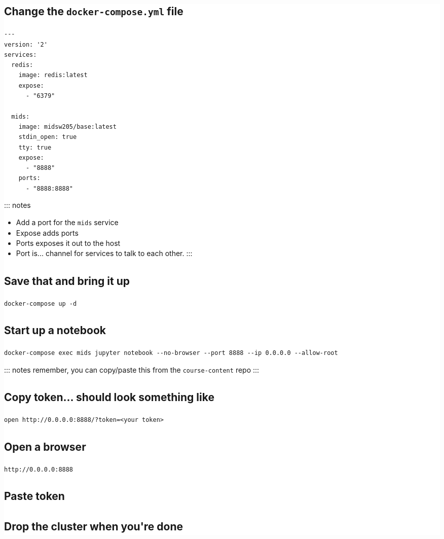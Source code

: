 
## Change the `docker-compose.yml` file 

    ---
    version: '2'
    services:
      redis:
        image: redis:latest
        expose:
          - "6379"

      mids:
        image: midsw205/base:latest
        stdin_open: true
        tty: true
        expose:
          - "8888"
        ports:
          - "8888:8888"

::: notes
- Add a port for the `mids` service
- Expose adds ports
- Ports exposes it out to the host
- Port is... channel for services to talk to each other.
:::

## Save that and bring it up

    docker-compose up -d

## Start up a notebook

    docker-compose exec mids jupyter notebook --no-browser --port 8888 --ip 0.0.0.0 --allow-root

::: notes
remember, you can copy/paste this from the `course-content` repo
:::

## Copy token... should look something like

    open http://0.0.0.0:8888/?token=<your token>

## Open a browser

    http://0.0.0.0:8888

## Paste token

## Drop the cluster when you're done

